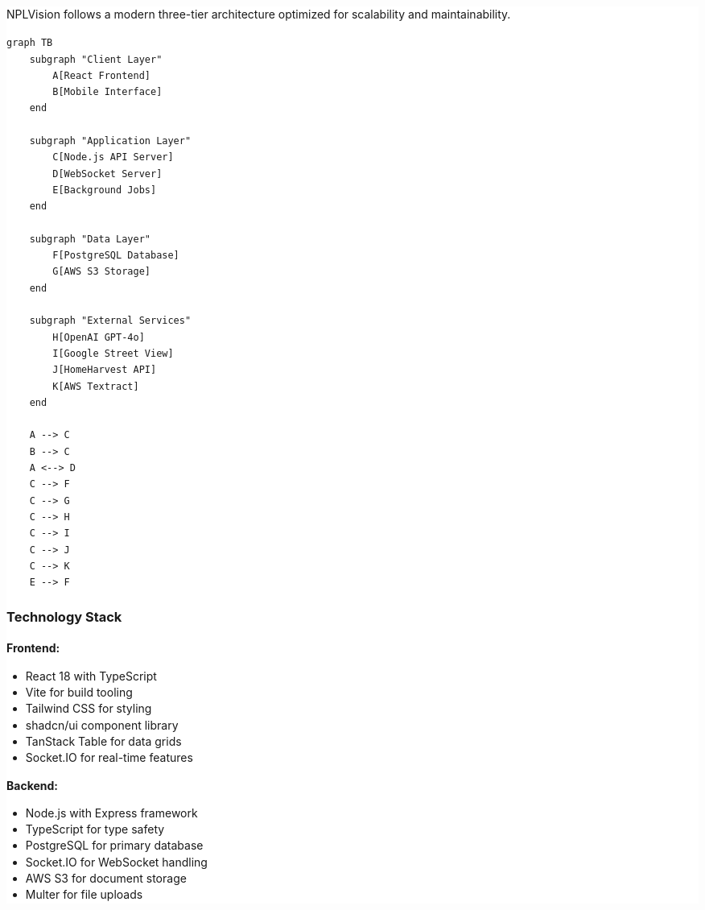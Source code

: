 NPLVision follows a modern three-tier architecture optimized for scalability and maintainability.

```mermaid
graph TB
    subgraph "Client Layer"
        A[React Frontend]
        B[Mobile Interface]
    end
    
    subgraph "Application Layer"
        C[Node.js API Server]
        D[WebSocket Server]
        E[Background Jobs]
    end
    
    subgraph "Data Layer"
        F[PostgreSQL Database]
        G[AWS S3 Storage]
    end
    
    subgraph "External Services"
        H[OpenAI GPT-4o]
        I[Google Street View]
        J[HomeHarvest API]
        K[AWS Textract]
    end
    
    A --> C
    B --> C
    A <--> D
    C --> F
    C --> G
    C --> H
    C --> I
    C --> J
    C --> K
    E --> F
```

### Technology Stack

**Frontend:**
- React 18 with TypeScript
- Vite for build tooling
- Tailwind CSS for styling
- shadcn/ui component library
- TanStack Table for data grids
- Socket.IO for real-time features

**Backend:**
- Node.js with Express framework
- TypeScript for type safety
- PostgreSQL for primary database
- Socket.IO for WebSocket handling
- AWS S3 for document storage
- Multer for file uploads
